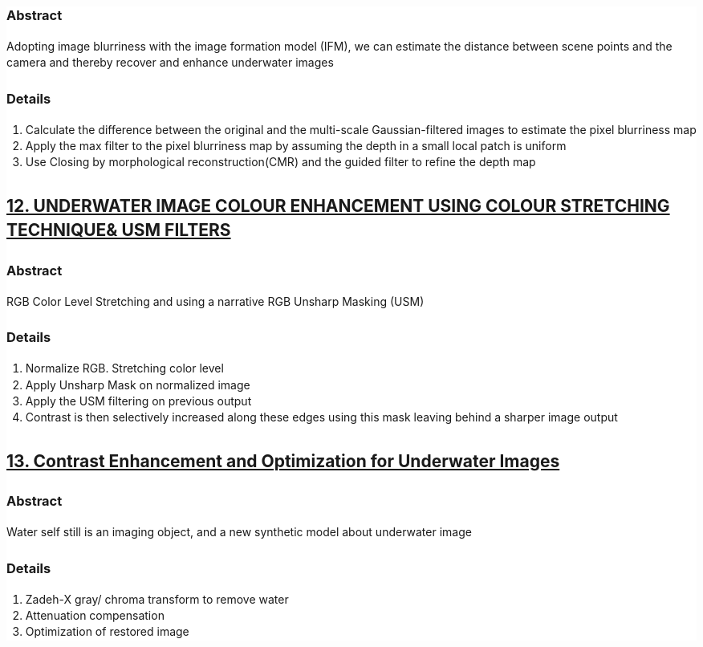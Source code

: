 ### **Abstract** ###
Adopting image blurriness with the image formation model (IFM), we can estimate the distance
between scene points and the camera and thereby recover and enhance underwater images

### **Details** ###
1. Calculate the difference between the original and the multi-scale Gaussian-filtered images to
estimate the pixel blurriness map
2. Apply the max filter to the pixel blurriness map by assuming the depth in a small local patch is uniform
3. Use Closing by morphological reconstruction(CMR) and the guided filter to refine the depth map

## [12. UNDERWATER IMAGE COLOUR ENHANCEMENT USING COLOUR STRETCHING TECHNIQUE& USM FILTERS](http://www.istp.org.in/papers/spec_issue/iocrsem14/IOCRSEM_EC_32.pdf)

### **Abstract** ###
RGB Color Level Stretching and using a narrative RGB Unsharp Masking (USM)

### **Details** ###
1. Normalize RGB. Stretching color level
2. Apply Unsharp Mask on normalized image
3. Apply the USM filtering on previous output
4. Contrast is then selectively increased along these edges using this mask leaving behind a sharper image output

## [13. Contrast Enhancement and Optimization for Underwater Images](http://www.atlantis-press.com/php/download_paper.php?id=4663)

### **Abstract** ###
Water self still is an imaging object, and a new synthetic model about underwater image

### **Details** ###
1. Zadeh-X gray/ chroma transform to remove water 
2. Attenuation compensation
3. Optimization of restored image
